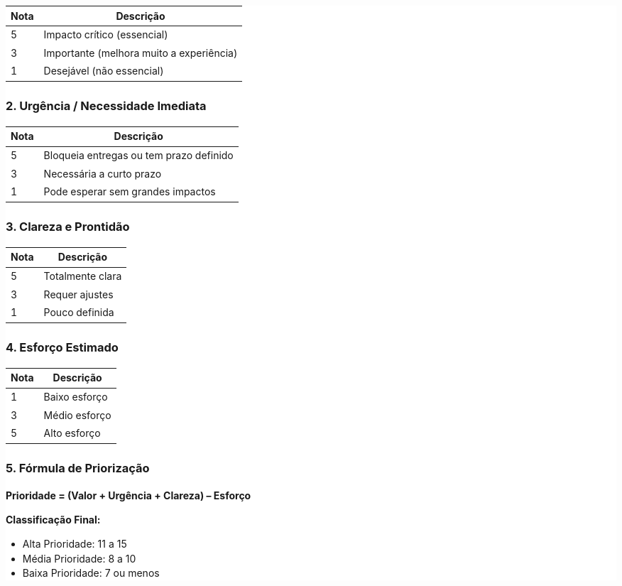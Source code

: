 | Nota | Descrição                                |
|------|------------------------------------------|
| 5    | Impacto crítico (essencial)              |
| 3    | Importante (melhora muito a experiência) |
| 1    | Desejável (não essencial)                |

### 2. Urgência / Necessidade Imediata

| Nota | Descrição                               |
|------|-----------------------------------------|
| 5    | Bloqueia entregas ou tem prazo definido |
| 3    | Necessária a curto prazo                |
| 1    | Pode esperar sem grandes impactos       |

### 3. Clareza e Prontidão

| Nota | Descrição           |
|------|---------------------|
| 5    | Totalmente clara    |
| 3    | Requer ajustes      |
| 1    | Pouco definida      |

### 4. Esforço Estimado

| Nota | Descrição     |
|------|---------------|
| 1    | Baixo esforço |
| 3    | Médio esforço |
| 5    | Alto esforço  |

### 5. Fórmula de Priorização

**Prioridade = (Valor + Urgência + Clareza) – Esforço**

**Classificação Final:**

- Alta Prioridade: 11 a 15  
- Média Prioridade: 8 a 10  
- Baixa Prioridade: 7 ou menos
